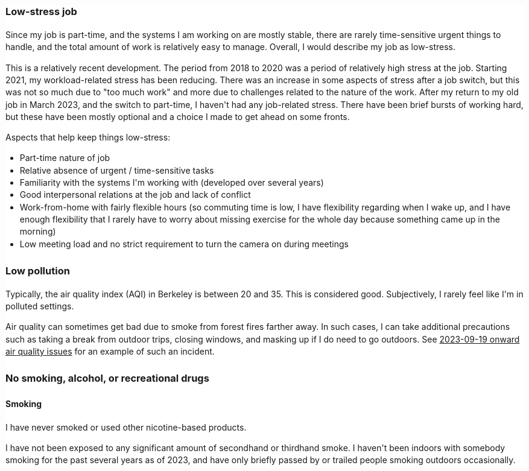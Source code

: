 ### Low-stress job

Since my job is part-time, and the systems I am working on are mostly
stable, there are rarely time-sensitive urgent things to handle, and
the total amount of work is relatively easy to manage. Overall, I
would describe my job as low-stress.

This is a relatively recent development. The period from 2018 to 2020
was a period of relatively high stress at the job. Starting 2021, my
workload-related stress has been reducing. There was an increase in
some aspects of stress after a job switch, but this was not so much
due to "too much work" and more due to challenges related to the
nature of the work. After my return to my old job in March 2023, and
the switch to part-time, I haven't had any job-related stress. There
have been brief bursts of working hard, but these have been mostly
optional and a choice I made to get ahead on some fronts.

Aspects that help keep things low-stress:

* Part-time nature of job
* Relative absence of urgent / time-sensitive tasks
* Familiarity with the systems I'm working with (developed over
  several years)
* Good interpersonal relations at the job and lack of conflict
* Work-from-home with fairly flexible hours (so commuting time is low,
  I have flexibility regarding when I wake up, and I have enough
  flexibility that I rarely have to worry about missing exercise for
  the whole day because something came up in the morning)
* Low meeting load and no strict requirement to turn the camera on
  during meetings

### Low pollution

Typically, the air quality index (AQI) in Berkeley is between 20 and
35. This is considered good. Subjectively, I rarely feel like I'm in
polluted settings.

Air quality can sometimes get bad due to smoke from forest fires
farther away. In such cases, I can take additional precautions such as
taking a break from outdoor trips, closing windows, and masking up if
I do need to go outdoors. See [2023-09-19 onward air quality
issues](2023-09-19-onward-air-quality-issues.md) for an example of
such an incident.

### No smoking, alcohol, or recreational drugs

#### Smoking

I have never smoked or used other nicotine-based products.

I have not been exposed to any significant amount of secondhand or
thirdhand smoke. I haven't been indoors with somebody smoking for the
past several years as of 2023, and have only briefly passed by or
trailed people smoking outdoors occasionally.

